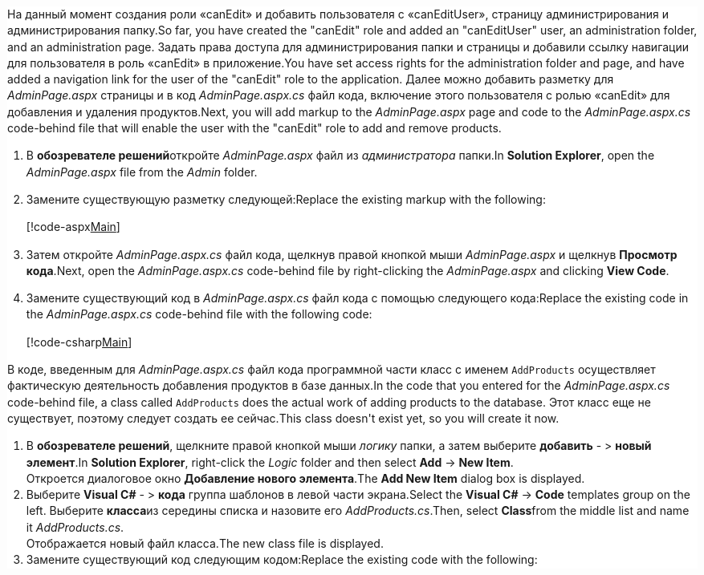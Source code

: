 <span data-ttu-id="eeabe-209">На данный момент создания роли «canEdit» и добавить пользователя с «canEditUser», страницу администрирования и администрирования папку.</span><span class="sxs-lookup"><span data-stu-id="eeabe-209">So far, you have created the "canEdit" role and added an "canEditUser" user, an administration folder, and an administration page.</span></span> <span data-ttu-id="eeabe-210">Задать права доступа для администрирования папки и страницы и добавили ссылку навигации для пользователя в роль «canEdit» в приложение.</span><span class="sxs-lookup"><span data-stu-id="eeabe-210">You have set access rights for the administration folder and page, and have added a navigation link for the user of the "canEdit" role to the application.</span></span> <span data-ttu-id="eeabe-211">Далее можно добавить разметку для *AdminPage.aspx* страницы и в код *AdminPage.aspx.cs* файл кода, включение этого пользователя с ролью «canEdit» для добавления и удаления продуктов.</span><span class="sxs-lookup"><span data-stu-id="eeabe-211">Next, you will add markup to the *AdminPage.aspx* page and code to the *AdminPage.aspx.cs* code-behind file that will enable the user with the "canEdit" role to add and remove products.</span></span>

1. <span data-ttu-id="eeabe-212">В **обозревателе решений**откройте *AdminPage.aspx* файл из *администратора* папки.</span><span class="sxs-lookup"><span data-stu-id="eeabe-212">In **Solution Explorer**, open the *AdminPage.aspx* file from the *Admin* folder.</span></span>
2. <span data-ttu-id="eeabe-213">Замените существующую разметку следующей:</span><span class="sxs-lookup"><span data-stu-id="eeabe-213">Replace the existing markup with the following:</span></span>  

    [!code-aspx[Main](membership-and-administration/samples/sample7.aspx)]
3. <span data-ttu-id="eeabe-214">Затем откройте *AdminPage.aspx.cs* файл кода, щелкнув правой кнопкой мыши *AdminPage.aspx* и щелкнув **Просмотр кода**.</span><span class="sxs-lookup"><span data-stu-id="eeabe-214">Next, open the *AdminPage.aspx.cs* code-behind file by right-clicking the *AdminPage.aspx* and clicking **View Code**.</span></span>
4. <span data-ttu-id="eeabe-215">Замените существующий код в *AdminPage.aspx.cs* файл кода с помощью следующего кода:</span><span class="sxs-lookup"><span data-stu-id="eeabe-215">Replace the existing code in the *AdminPage.aspx.cs* code-behind file with the following code:</span></span>  

    [!code-csharp[Main](membership-and-administration/samples/sample8.cs)]

<span data-ttu-id="eeabe-216">В коде, введенным для *AdminPage.aspx.cs* файл кода программной части класс с именем `AddProducts` осуществляет фактическую деятельность добавления продуктов в базе данных.</span><span class="sxs-lookup"><span data-stu-id="eeabe-216">In the code that you entered for the *AdminPage.aspx.cs* code-behind file, a class called `AddProducts` does the actual work of adding products to the database.</span></span> <span data-ttu-id="eeabe-217">Этот класс еще не существует, поэтому следует создать ее сейчас.</span><span class="sxs-lookup"><span data-stu-id="eeabe-217">This class doesn't exist yet, so you will create it now.</span></span>

1. <span data-ttu-id="eeabe-218">В **обозревателе решений**, щелкните правой кнопкой мыши *логику* папки, а затем выберите **добавить**  - &gt; **новый элемент**.</span><span class="sxs-lookup"><span data-stu-id="eeabe-218">In **Solution Explorer**, right-click the *Logic* folder and then select **Add** -&gt; **New Item**.</span></span>   
 <span data-ttu-id="eeabe-219">Откроется диалоговое окно **Добавление нового элемента**.</span><span class="sxs-lookup"><span data-stu-id="eeabe-219">The **Add New Item** dialog box is displayed.</span></span>
2. <span data-ttu-id="eeabe-220">Выберите **Visual C#**  - &gt; **кода** группа шаблонов в левой части экрана.</span><span class="sxs-lookup"><span data-stu-id="eeabe-220">Select the **Visual C#** -&gt; **Code** templates group on the left.</span></span> <span data-ttu-id="eeabe-221">Выберите **класса**из середины списка и назовите его *AddProducts.cs*.</span><span class="sxs-lookup"><span data-stu-id="eeabe-221">Then, select **Class**from the middle list and name it *AddProducts.cs*.</span></span>   
 <span data-ttu-id="eeabe-222">Отображается новый файл класса.</span><span class="sxs-lookup"><span data-stu-id="eeabe-222">The new class file is displayed.</span></span>
3. <span data-ttu-id="eeabe-223">Замените существующий код следующим кодом:</span><span class="sxs-lookup"><span data-stu-id="eeabe-223">Replace the existing code with the following:</span></span>  
